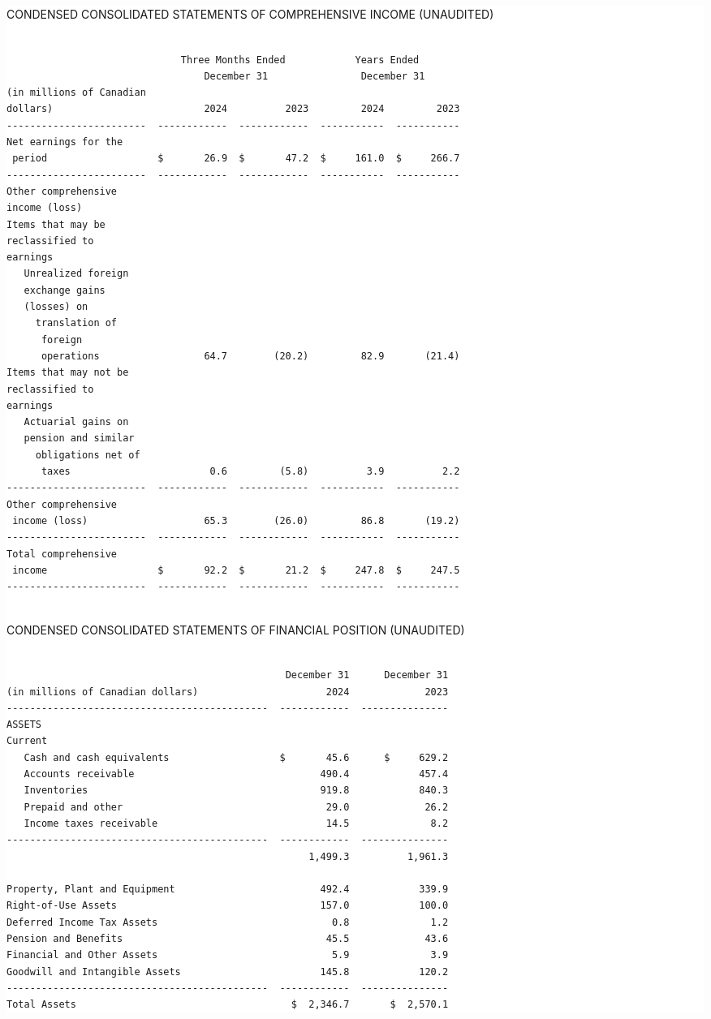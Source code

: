 CONDENSED CONSOLIDATED STATEMENTS OF COMPREHENSIVE INCOME (UNAUDITED)

```
   
                              Three Months Ended            Years Ended   
                                  December 31                December 31   
(in millions of Canadian   
dollars)                          2024          2023         2024         2023   
------------------------  ------------  ------------  -----------  -----------   
Net earnings for the   
 period                   $       26.9  $       47.2  $     161.0  $     266.7   
------------------------  ------------  ------------  -----------  -----------   
Other comprehensive   
income (loss)   
Items that may be   
reclassified to   
earnings   
   Unrealized foreign   
   exchange gains   
   (losses) on   
     translation of   
      foreign   
      operations                  64.7        (20.2)         82.9       (21.4)   
Items that may not be   
reclassified to   
earnings   
   Actuarial gains on   
   pension and similar   
     obligations net of   
      taxes                        0.6         (5.8)          3.9          2.2   
------------------------  ------------  ------------  -----------  -----------   
Other comprehensive   
 income (loss)                    65.3        (26.0)         86.8       (19.2)   
------------------------  ------------  ------------  -----------  -----------   
Total comprehensive   
 income                   $       92.2  $       21.2  $     247.8  $     247.5   
------------------------  ------------  ------------  -----------  -----------   
 
```

CONDENSED CONSOLIDATED STATEMENTS OF FINANCIAL POSITION (UNAUDITED)

```
   
                                                December 31      December 31   
(in millions of Canadian dollars)                      2024             2023   
---------------------------------------------  ------------  ---------------   
ASSETS   
Current   
   Cash and cash equivalents                   $       45.6      $     629.2   
   Accounts receivable                                490.4            457.4   
   Inventories                                        919.8            840.3   
   Prepaid and other                                   29.0             26.2   
   Income taxes receivable                             14.5              8.2   
---------------------------------------------  ------------  ---------------   
                                                    1,499.3          1,961.3   
   
Property, Plant and Equipment                         492.4            339.9   
Right-of-Use Assets                                   157.0            100.0   
Deferred Income Tax Assets                              0.8              1.2   
Pension and Benefits                                   45.5             43.6   
Financial and Other Assets                              5.9              3.9   
Goodwill and Intangible Assets                        145.8            120.2   
---------------------------------------------  ------------  ---------------   
Total Assets                                     $  2,346.7       $  2,570.1   
```